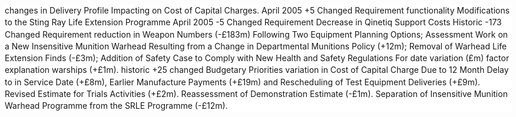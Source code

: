 </Td>
<td Colspan="2">changes in Delivery Profile Impacting on Cost of Capital Charges.</Td>
</Tr>
<tr>
<td Colspan="2">
April 2005
</Td>
<td Colspan="2">
+5
</Td>
<td Colspan="2">
Changed Requirement
</Td>
<td Colspan="2">functionality Modifications to the Sting Ray Life Extension Programme</Td>
</Tr>
<tr>
<td Colspan="2">
April 2005
</Td>
<td Colspan="2">
-5
</Td>
<td Colspan="2">
Changed Requirement
</Td>
<td Colspan="2">
Decrease in Qinetiq Support Costs
</Td>
</Tr>
<tr>
<td Colspan="2">
Historic
</Td>
<td Colspan="2">
-173
</Td>
<td Colspan="2">
Changed Requirement
</Td>
<td Colspan="2">reduction in Weapon Numbers (-£183m) Following Two Equipment Planning Options; Assessment Work on a New Insensitive Munition Warhead Resulting from a Change in Departmental Munitions Policy (+12m); Removal of Warhead Life Extension Finds (-£3m); Addition of Safety Case to Comply with New Health and Safety Regulations For</Td>
</Tr>
<tr>
<td Colspan="2">date</Td>
<td Colspan="2">variation (£m)</Td>
<td Colspan="2">factor</Td>
<td Colspan="2">explanation</Td>
</Tr>
<tr>
<td Colspan="2"></Td>
<td Colspan="2"></Td>
<td Colspan="2"></Td>
<td Colspan="2">warships (+£1m).</Td>
</Tr>
<tr>
<td Colspan="2">historic</Td>
<td Colspan="2">+25</Td>
<td Colspan="2">changed Budgetary Priorities</Td>
<td Colspan="2">variation in Cost of Capital Charge Due to 12 Month Delay to in Service Date (+£8m), Earlier Manufacture Payments (+£19m) and Rescheduling of Test Equipment Deliveries (+£9m). Revised Estimate for Trials Activities (+£2m). Reassessment of Demonstration Estimate (-£1m). Separation of Insensitive Munition Warhead Programme from the SRLE Programme (-£12m).</Td>